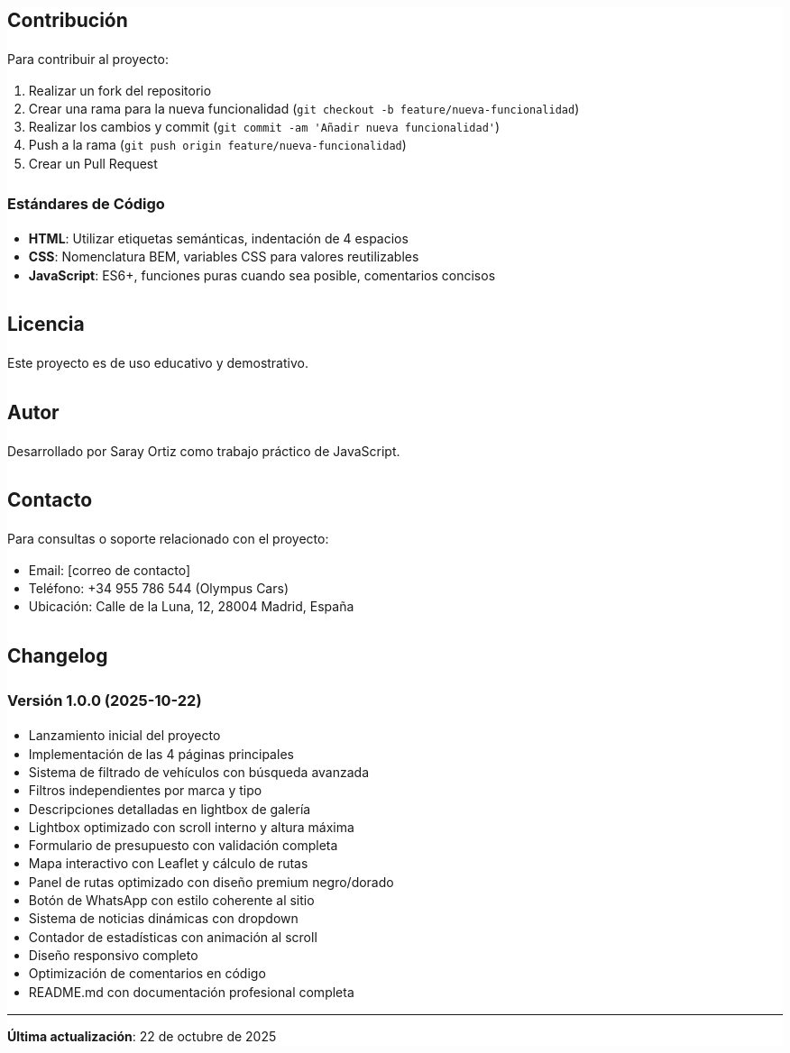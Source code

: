 ## Contribución

Para contribuir al proyecto:

1. Realizar un fork del repositorio
2. Crear una rama para la nueva funcionalidad (`git checkout -b feature/nueva-funcionalidad`)
3. Realizar los cambios y commit (`git commit -am 'Añadir nueva funcionalidad'`)
4. Push a la rama (`git push origin feature/nueva-funcionalidad`)
5. Crear un Pull Request

### Estándares de Código

- **HTML**: Utilizar etiquetas semánticas, indentación de 4 espacios
- **CSS**: Nomenclatura BEM, variables CSS para valores reutilizables
- **JavaScript**: ES6+, funciones puras cuando sea posible, comentarios concisos

## Licencia

Este proyecto es de uso educativo y demostrativo.

## Autor

Desarrollado por Saray Ortiz como trabajo práctico de JavaScript.

## Contacto

Para consultas o soporte relacionado con el proyecto:

- Email: [correo de contacto]
- Teléfono: +34 955 786 544 (Olympus Cars)
- Ubicación: Calle de la Luna, 12, 28004 Madrid, España

## Changelog

### Versión 1.0.0 (2025-10-22)
- Lanzamiento inicial del proyecto
- Implementación de las 4 páginas principales
- Sistema de filtrado de vehículos con búsqueda avanzada
- Filtros independientes por marca y tipo
- Descripciones detalladas en lightbox de galería
- Lightbox optimizado con scroll interno y altura máxima
- Formulario de presupuesto con validación completa
- Mapa interactivo con Leaflet y cálculo de rutas
- Panel de rutas optimizado con diseño premium negro/dorado
- Botón de WhatsApp con estilo coherente al sitio
- Sistema de noticias dinámicas con dropdown
- Contador de estadísticas con animación al scroll
- Diseño responsivo completo
- Optimización de comentarios en código
- README.md con documentación profesional completa

---

**Última actualización**: 22 de octubre de 2025
